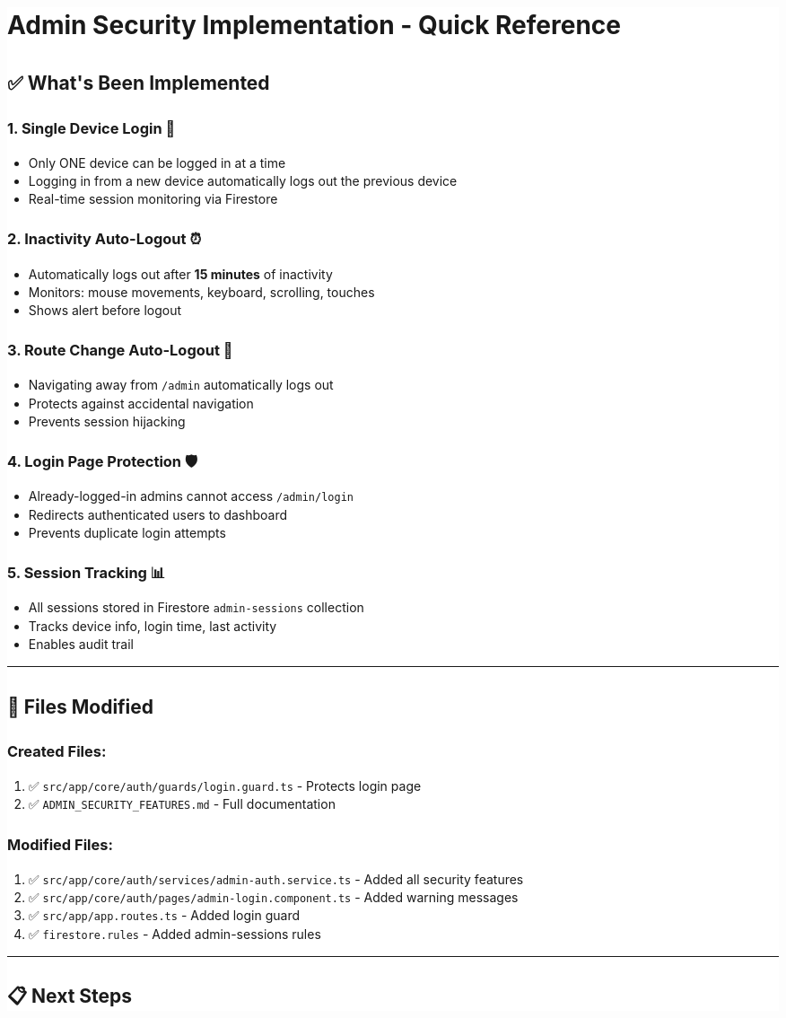 # Admin Security Implementation - Quick Reference

## ✅ What's Been Implemented

### 1. **Single Device Login** 🔐
- Only ONE device can be logged in at a time
- Logging in from a new device automatically logs out the previous device
- Real-time session monitoring via Firestore

### 2. **Inactivity Auto-Logout** ⏰
- Automatically logs out after **15 minutes** of inactivity
- Monitors: mouse movements, keyboard, scrolling, touches
- Shows alert before logout

### 3. **Route Change Auto-Logout** 🚪
- Navigating away from `/admin` automatically logs out
- Protects against accidental navigation
- Prevents session hijacking

### 4. **Login Page Protection** 🛡️
- Already-logged-in admins cannot access `/admin/login`
- Redirects authenticated users to dashboard
- Prevents duplicate login attempts

### 5. **Session Tracking** 📊
- All sessions stored in Firestore `admin-sessions` collection
- Tracks device info, login time, last activity
- Enables audit trail

---

## 🚀 Files Modified

### Created Files:
1. ✅ `src/app/core/auth/guards/login.guard.ts` - Protects login page
2. ✅ `ADMIN_SECURITY_FEATURES.md` - Full documentation

### Modified Files:
1. ✅ `src/app/core/auth/services/admin-auth.service.ts` - Added all security features
2. ✅ `src/app/core/auth/pages/admin-login.component.ts` - Added warning messages
3. ✅ `src/app/app.routes.ts` - Added login guard
4. ✅ `firestore.rules` - Added admin-sessions rules

---

## 📋 Next Steps
